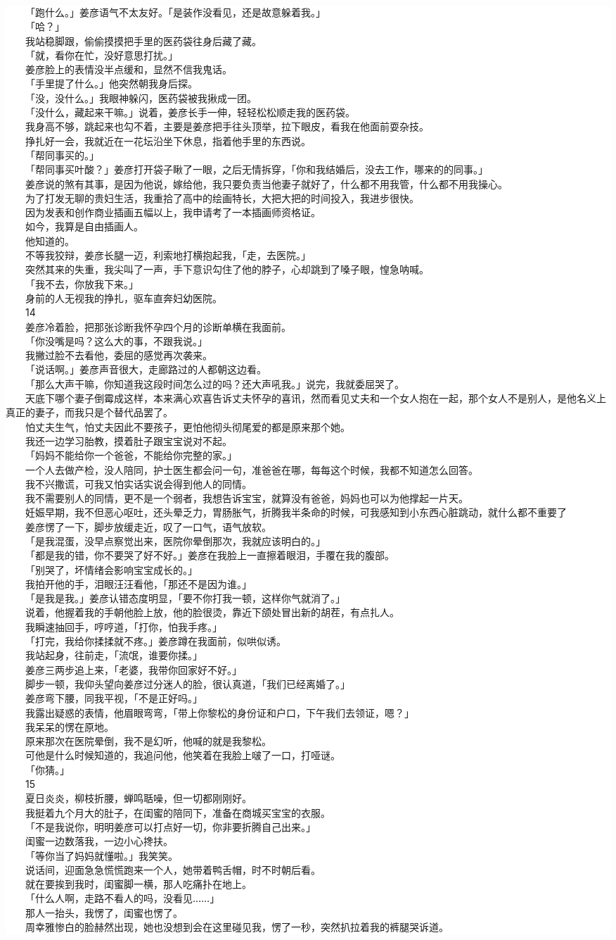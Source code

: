 &emsp;&emsp;「跑什么。」姜彦语气不太友好。「是装作没看见，还是故意躲着我。」  
&emsp;&emsp;「哈？」  
&emsp;&emsp;我站稳脚跟，偷偷摸摸把手里的医药袋往身后藏了藏。  
&emsp;&emsp;「就，看你在忙，没好意思打扰。」  
&emsp;&emsp;姜彦脸上的表情没半点缓和，显然不信我鬼话。  
&emsp;&emsp;「手里提了什么。」他突然朝我身后探。  
&emsp;&emsp;「没，没什么。」我眼神躲闪，医药袋被我揪成一团。  
&emsp;&emsp;「没什么，藏起来干嘛。」说着，姜彦长手一伸，轻轻松松顺走我的医药袋。  
&emsp;&emsp;我身高不够，跳起来也勾不着，主要是姜彦把手往头顶举，拉下眼皮，看我在他面前耍杂技。  
&emsp;&emsp;挣扎好一会，我就近在一花坛沿坐下休息，指着他手里的东西说。  
&emsp;&emsp;「帮同事买的。」  
&emsp;&emsp;「帮同事买叶酸？」姜彦打开袋子瞅了一眼，之后无情拆穿，「你和我结婚后，没去工作，哪来的的同事。」  
&emsp;&emsp;姜彦说的煞有其事，是因为他说，嫁给他，我只要负责当他妻子就好了，什么都不用我管，什么都不用我操心。  
&emsp;&emsp;为了打发无聊的贵妇生活，我重拾了高中的绘画特长，大把大把的时间投入，我进步很快。  
&emsp;&emsp;因为发表和创作商业插画五幅以上，我申请考了一本插画师资格证。  
&emsp;&emsp;如今，我算是自由插画人。  
&emsp;&emsp;他知道的。  
&emsp;&emsp;不等我狡辩，姜彦长腿一迈，利索地打横抱起我，「走，去医院。」  
&emsp;&emsp;突然其来的失重，我尖叫了一声，手下意识勾住了他的脖子，心却跳到了嗓子眼，惶急呐喊。  
&emsp;&emsp;「我不去，你放我下来。」  
&emsp;&emsp;身前的人无视我的挣扎，驱车直奔妇幼医院。  
&emsp;&emsp;14  
&emsp;&emsp;姜彦冷着脸，把那张诊断我怀孕四个月的诊断单横在我面前。  
&emsp;&emsp;「你没嘴是吗？这么大的事，不跟我说。」  
&emsp;&emsp;我撇过脸不去看他，委屈的感觉再次袭来。  
&emsp;&emsp;「说话啊。」姜彦声音很大，走廊路过的人都朝这边看。  
&emsp;&emsp;「那么大声干嘛，你知道我这段时间怎么过的吗？还大声吼我。」说完，我就委屈哭了。  
&emsp;&emsp;天底下哪个妻子倒霉成这样，本来满心欢喜告诉丈夫怀孕的喜讯，然而看见丈夫和一个女人抱在一起，那个女人不是别人，是他名义上真正的妻子，而我只是个替代品罢了。  
&emsp;&emsp;怕丈夫生气，怕丈夫因此不要孩子，更怕他彻头彻尾爱的都是原来那个她。  
&emsp;&emsp;我还一边学习胎教，摸着肚子跟宝宝说对不起。  
&emsp;&emsp;「妈妈不能给你一个爸爸，不能给你完整的家。」  
&emsp;&emsp;一个人去做产检，没人陪同，护士医生都会问一句，准爸爸在哪，每每这个时候，我都不知道怎么回答。  
&emsp;&emsp;我不兴撒谎，可我又怕实话实说会得到他人的同情。  
&emsp;&emsp;我不需要别人的同情，更不是一个弱者，我想告诉宝宝，就算没有爸爸，妈妈也可以为他撑起一片天。  
&emsp;&emsp;妊娠早期，我不但恶心呕吐，还头晕乏力，胃肠胀气，折腾我半条命的时候，可我感知到小东西心脏跳动，就什么都不重要了  
&emsp;&emsp;姜彦愣了一下，脚步放缓走近，叹了一口气，语气放软。  
&emsp;&emsp;「是我混蛋，没早点察觉出来，医院你晕倒那次，我就应该明白的。」  
&emsp;&emsp;「都是我的错，你不要哭了好不好。」姜彦在我脸上一直擦着眼泪，手覆在我的腹部。  
&emsp;&emsp;「别哭了，坏情绪会影响宝宝成长的。」  
&emsp;&emsp;我拍开他的手，泪眼汪汪看他，「那还不是因为谁。」  
&emsp;&emsp;「是我是我。」姜彦认错态度明显，「要不你打我一顿，这样你气就消了。」  
&emsp;&emsp;说着，他握着我的手朝他脸上放，他的脸很烫，靠近下颌处冒出新的胡茬，有点扎人。  
&emsp;&emsp;我瞬速抽回手，哼哼道，「打你，怕我手疼。」  
&emsp;&emsp;「打完，我给你揉揉就不疼。」姜彦蹲在我面前，似哄似诱。  
&emsp;&emsp;我站起身，往前走，「流氓，谁要你揉。」  
&emsp;&emsp;姜彦三两步追上来，「老婆，我带你回家好不好。」  
&emsp;&emsp;脚步一顿，我仰头望向姜彦过分迷人的脸，很认真道，「我们已经离婚了。」  
&emsp;&emsp;姜彦弯下腰，同我平视，「不是正好吗。」  
&emsp;&emsp;我露出疑惑的表情，他眉眼弯弯，「带上你黎松的身份证和户口，下午我们去领证，嗯？」  
&emsp;&emsp;我呆呆的愣在原地。  
&emsp;&emsp;原来那次在医院晕倒，我不是幻听，他喊的就是我黎松。  
&emsp;&emsp;可他是什么时候知道的，我追问他，他笑着在我脸上啵了一口，打哑谜。  
&emsp;&emsp;「你猜。」  
&emsp;&emsp;15  
&emsp;&emsp;夏日炎炎，柳枝折腰，蝉鸣聒噪，但一切都刚刚好。  
&emsp;&emsp;我挺着九个月大的肚子，在闺蜜的陪同下，准备在商城买宝宝的衣服。  
&emsp;&emsp;「不是我说你，明明姜彦可以打点好一切，你非要折腾自己出来。」  
&emsp;&emsp;闺蜜一边数落我，一边小心搀扶。  
&emsp;&emsp;「等你当了妈妈就懂啦。」我笑笑。  
&emsp;&emsp;说话间，迎面急急慌慌跑来一个人，她带着鸭舌帽，时不时朝后看。  
&emsp;&emsp;就在要挨到我时，闺蜜脚一横，那人吃痛扑在地上。  
&emsp;&emsp;「什么人啊，走路不看人的吗，没看见……」  
&emsp;&emsp;那人一抬头，我愣了，闺蜜也愣了。  
&emsp;&emsp;周幸雅惨白的脸赫然出现，她也没想到会在这里碰见我，愣了一秒，突然扒拉着我的裤腿哭诉道。  